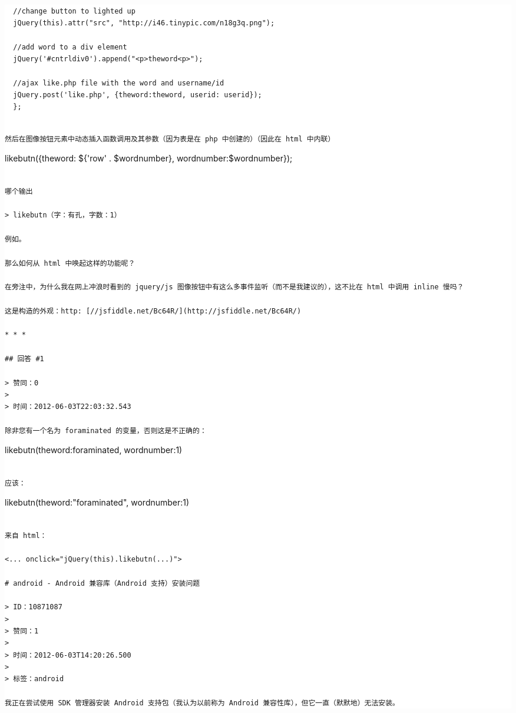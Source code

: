       //change button to lighted up
      jQuery(this).attr("src", "http://i46.tinypic.com/n18g3q.png");

      //add word to a div element
      jQuery('#cntrldiv0').append("<p>theword<p>");

      //ajax like.php file with the word and username/id
      jQuery.post('like.php', {theword:theword, userid: userid});
      }; 
```

然后在图像按钮元素中动态插入函数调用及其参数（因为表是在 php 中创建的）（因此在 html 中内联）

```
likebutn({theword: ${'row' . $wordnumber}, wordnumber:$wordnumber}); 
```

哪个输出

> likebutn（字：有孔，字数：1）

例如。

那么如何从 html 中唤起这样的功能呢？

在旁注中，为什么我在网上冲浪时看到的 jquery/js 图像按钮中有这么多事件监听（而不是我建议的），这不比在 html 中调用 inline 慢吗？

这是构造的外观：http: [//jsfiddle.net/Bc64R/](http://jsfiddle.net/Bc64R/)

* * *

## 回答 #1

> 赞同：0
> 
> 时间：2012-06-03T22:03:32.543

除非您有一个名为 foraminated 的变量，否则这是不正确的：

```
likebutn(theword:foraminated, wordnumber:1) 
```

应该：

```
likebutn(theword:"foraminated", wordnumber:1) 
```

来自 html：

<... onclick="jQuery(this).likebutn(...)">

# android - Android 兼容库（Android 支持）安装问题

> ID：10871087
> 
> 赞同：1
> 
> 时间：2012-06-03T14:20:26.500
> 
> 标签：android

我正在尝试使用 SDK 管理器安装 Android 支持包（我认为以前称为 Android 兼容性库），但它一直（默默地）无法安装。

```